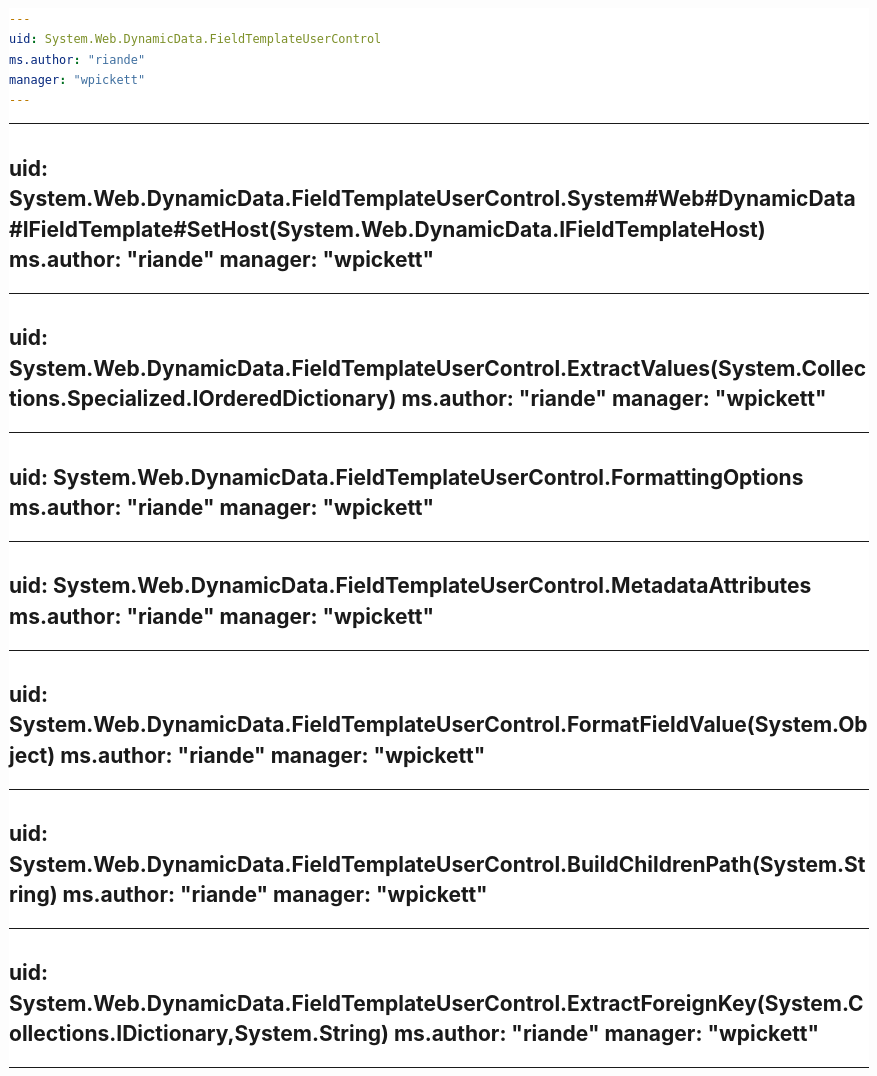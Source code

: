 ```yaml
---
uid: System.Web.DynamicData.FieldTemplateUserControl
ms.author: "riande"
manager: "wpickett"
---
```


---
uid: System.Web.DynamicData.FieldTemplateUserControl.System#Web#DynamicData#IFieldTemplate#SetHost(System.Web.DynamicData.IFieldTemplateHost)
ms.author: "riande"
manager: "wpickett"
---

---
uid: System.Web.DynamicData.FieldTemplateUserControl.ExtractValues(System.Collections.Specialized.IOrderedDictionary)
ms.author: "riande"
manager: "wpickett"
---

---
uid: System.Web.DynamicData.FieldTemplateUserControl.FormattingOptions
ms.author: "riande"
manager: "wpickett"
---

---
uid: System.Web.DynamicData.FieldTemplateUserControl.MetadataAttributes
ms.author: "riande"
manager: "wpickett"
---

---
uid: System.Web.DynamicData.FieldTemplateUserControl.FormatFieldValue(System.Object)
ms.author: "riande"
manager: "wpickett"
---

---
uid: System.Web.DynamicData.FieldTemplateUserControl.BuildChildrenPath(System.String)
ms.author: "riande"
manager: "wpickett"
---

---
uid: System.Web.DynamicData.FieldTemplateUserControl.ExtractForeignKey(System.Collections.IDictionary,System.String)
ms.author: "riande"
manager: "wpickett"
---

---